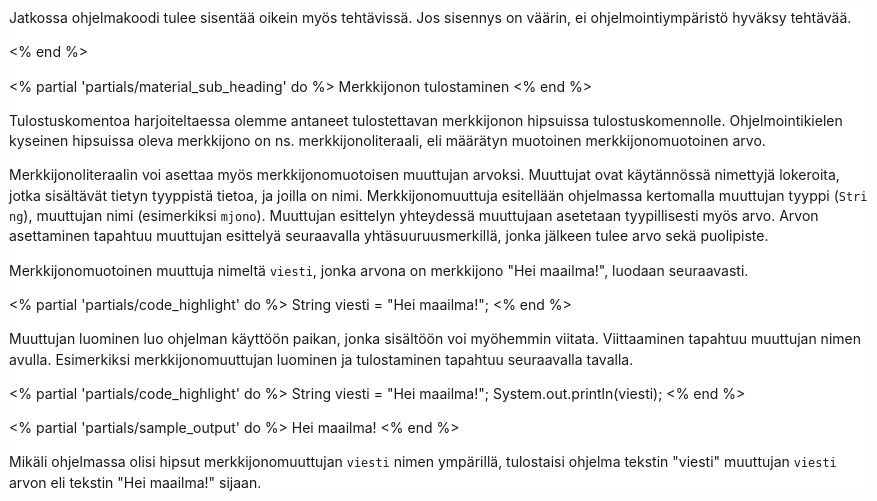   <p>
    Jatkossa ohjelmakoodi tulee sisentää oikein myös tehtävissä. Jos sisennys on väärin, ei ohjelmointiympäristö hyväksy tehtävää.
  </p>

<% end %>



<% partial 'partials/material_sub_heading' do %>
  Merkkijonon tulostaminen
<% end %>

<p>
  Tulostuskomentoa harjoiteltaessa olemme antaneet tulostettavan merkkijonon hipsuissa tulostuskomennolle. Ohjelmointikielen kyseinen hipsuissa oleva merkkijono on ns. merkkijonoliteraali, eli määrätyn muotoinen merkkijonomuotoinen arvo.
</p>

<p>
  Merkkijonoliteraalin voi asettaa myös merkkijonomuotoisen muuttujan arvoksi. Muuttujat ovat käytännössä nimettyjä lokeroita, jotka sisältävät tietyn tyyppistä tietoa, ja joilla on nimi. Merkkijonomuuttuja esitellään ohjelmassa kertomalla muuttujan tyyppi (<code>String</code>), muuttujan nimi (esimerkiksi <code>mjono</code>). Muuttujan esittelyn yhteydessä muuttujaan asetetaan tyypillisesti myös arvo. Arvon asettaminen tapahtuu muuttujan esittelyä seuraavalla yhtäsuuruusmerkillä, jonka jälkeen tulee arvo sekä puolipiste.
</p>

<p>
  Merkkijonomuotoinen muuttuja nimeltä <code>viesti</code>, jonka arvona on merkkijono "Hei maailma!", luodaan seuraavasti.
</p>


<% partial 'partials/code_highlight' do %>
  String viesti = "Hei maailma!";
<% end %>

<p>
  Muuttujan luominen luo ohjelman käyttöön paikan, jonka sisältöön voi myöhemmin viitata. Viittaaminen tapahtuu muuttujan nimen avulla. Esimerkiksi merkkijonomuuttujan luominen ja tulostaminen tapahtuu seuraavalla tavalla.
</p>

<% partial 'partials/code_highlight' do %>
  String viesti = "Hei maailma!";
  System.out.println(viesti);
<% end %>

<% partial 'partials/sample_output' do %>
  Hei maailma!
<% end %>

<p>
  Mikäli ohjelmassa olisi hipsut merkkijonomuuttujan <code>viesti</code> nimen ympärillä, tulostaisi ohjelma tekstin "viesti" muuttujan <code>viesti</code> arvon eli tekstin "Hei maailma!" sijaan.
</p>
